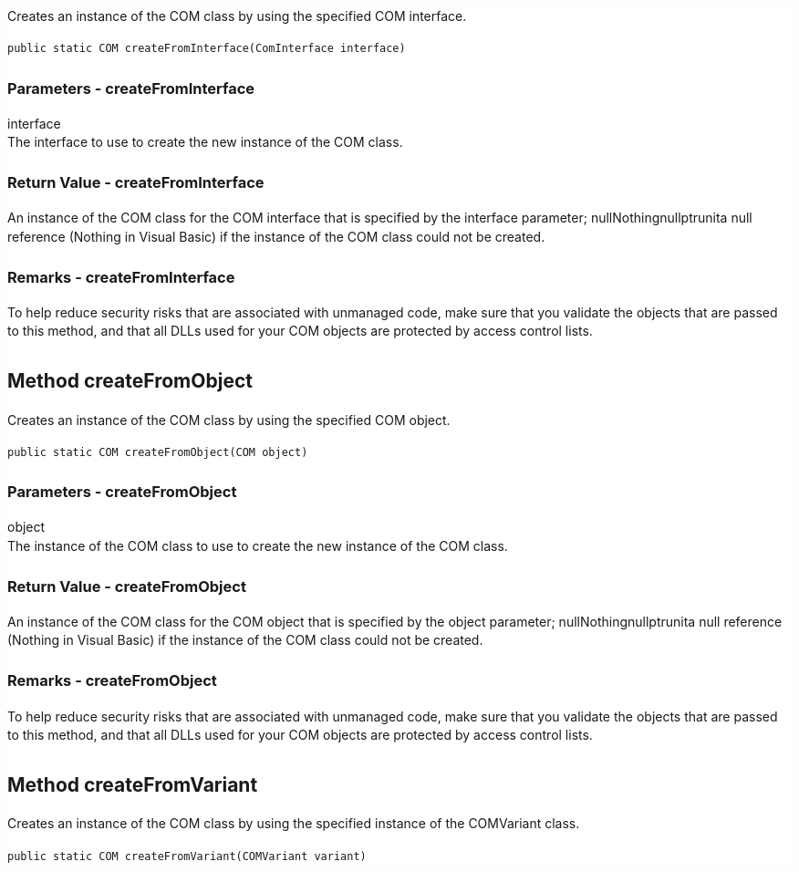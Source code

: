 Creates an instance of the COM class by using the specified COM interface.

```xpp
public static COM createFromInterface(ComInterface interface)
```

### Parameters - createFromInterface

interface  
The interface to use to create the new instance of the COM class.

### Return Value - createFromInterface

An instance of the COM class for the COM interface that is specified by the interface parameter; nullNothingnullptrunita null reference (Nothing in Visual Basic) if the instance of the COM class could not be created.

### Remarks - createFromInterface

To help reduce security risks that are associated with unmanaged code, make sure that you validate the objects that are passed to this method, and that all DLLs used for your COM objects are protected by access control lists.

## Method createFromObject

Creates an instance of the COM class by using the specified COM object.

```xpp
public static COM createFromObject(COM object)
```

### Parameters - createFromObject

object  
The instance of the COM class to use to create the new instance of the COM class.

### Return Value - createFromObject

An instance of the COM class for the COM object that is specified by the object parameter; nullNothingnullptrunita null reference (Nothing in Visual Basic) if the instance of the COM class could not be created.

### Remarks - createFromObject

To help reduce security risks that are associated with unmanaged code, make sure that you validate the objects that are passed to this method, and that all DLLs used for your COM objects are protected by access control lists.

## Method createFromVariant

Creates an instance of the COM class by using the specified instance of the COMVariant class.

```xpp
public static COM createFromVariant(COMVariant variant)
```
